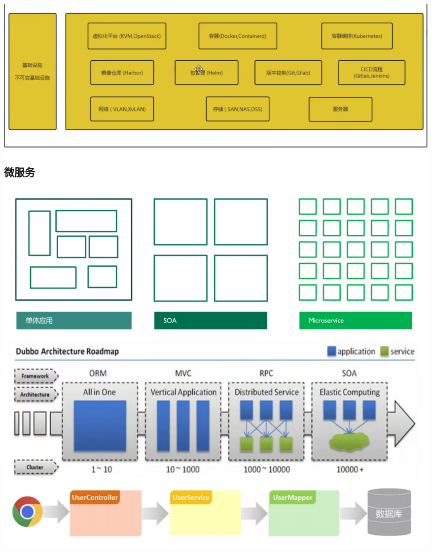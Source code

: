 ![image-20250309131912127](5day-png/35微服务架构图5.png)



## 微服务

![image-20250309132319892](5day-png/35微服务架构演变.png)
